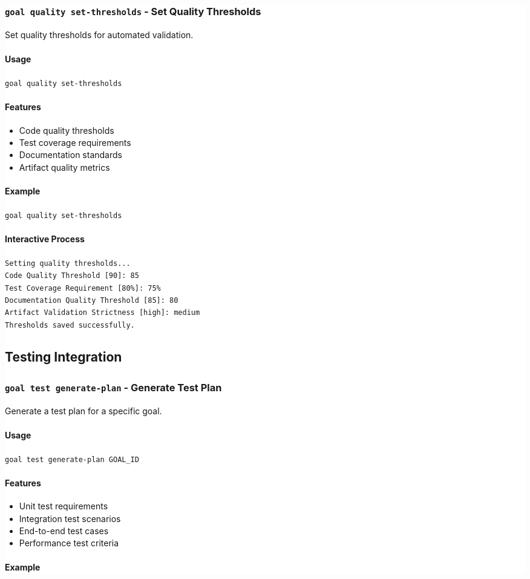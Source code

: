 ### `goal quality set-thresholds` - Set Quality Thresholds

Set quality thresholds for automated validation.

#### Usage

```bash
goal quality set-thresholds
```

#### Features

- Code quality thresholds
- Test coverage requirements
- Documentation standards
- Artifact quality metrics

#### Example

```bash
goal quality set-thresholds
```

#### Interactive Process

```
Setting quality thresholds...
Code Quality Threshold [90]: 85
Test Coverage Requirement [80%]: 75%
Documentation Quality Threshold [85]: 80
Artifact Validation Strictness [high]: medium
Thresholds saved successfully.
```

## Testing Integration

### `goal test generate-plan` - Generate Test Plan

Generate a test plan for a specific goal.

#### Usage

```bash
goal test generate-plan GOAL_ID
```

#### Features

- Unit test requirements
- Integration test scenarios
- End-to-end test cases
- Performance test criteria

#### Example
